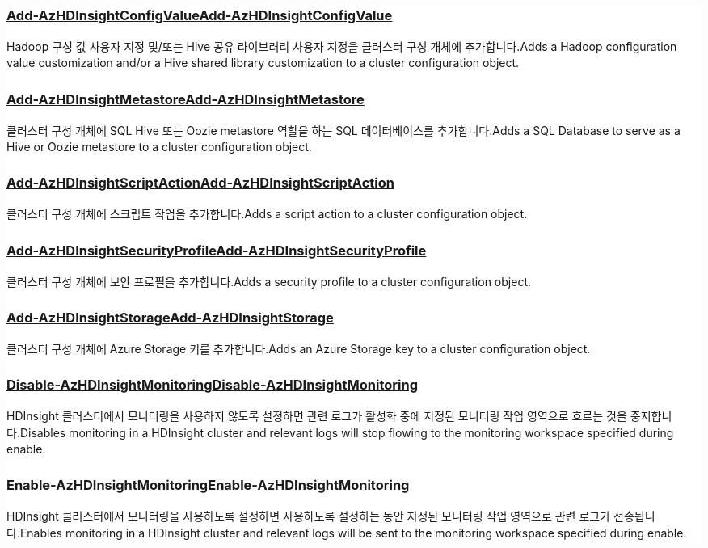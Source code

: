 ### [<span data-ttu-id="c644b-111">Add-AzHDInsightConfigValue</span><span class="sxs-lookup"><span data-stu-id="c644b-111">Add-AzHDInsightConfigValue</span></span>](Add-AzHDInsightConfigValue.md)
<span data-ttu-id="c644b-112">Hadoop 구성 값 사용자 지정 및/또는 Hive 공유 라이브러리 사용자 지정을 클러스터 구성 개체에 추가합니다.</span><span class="sxs-lookup"><span data-stu-id="c644b-112">Adds a Hadoop configuration value customization and/or a Hive shared library customization to a cluster configuration object.</span></span>

### [<span data-ttu-id="c644b-113">Add-AzHDInsightMetastore</span><span class="sxs-lookup"><span data-stu-id="c644b-113">Add-AzHDInsightMetastore</span></span>](Add-AzHDInsightMetastore.md)
<span data-ttu-id="c644b-114">클러스터 구성 개체에 SQL Hive 또는 Oozie metastore 역할을 하는 SQL 데이터베이스를 추가합니다.</span><span class="sxs-lookup"><span data-stu-id="c644b-114">Adds a SQL Database to serve as a Hive or Oozie metastore to a cluster configuration object.</span></span>

### [<span data-ttu-id="c644b-115">Add-AzHDInsightScriptAction</span><span class="sxs-lookup"><span data-stu-id="c644b-115">Add-AzHDInsightScriptAction</span></span>](Add-AzHDInsightScriptAction.md)
<span data-ttu-id="c644b-116">클러스터 구성 개체에 스크립트 작업을 추가합니다.</span><span class="sxs-lookup"><span data-stu-id="c644b-116">Adds a script action to a cluster configuration object.</span></span>

### [<span data-ttu-id="c644b-117">Add-AzHDInsightSecurityProfile</span><span class="sxs-lookup"><span data-stu-id="c644b-117">Add-AzHDInsightSecurityProfile</span></span>](Add-AzHDInsightSecurityProfile.md)
<span data-ttu-id="c644b-118">클러스터 구성 개체에 보안 프로필을 추가합니다.</span><span class="sxs-lookup"><span data-stu-id="c644b-118">Adds a security profile to a cluster configuration object.</span></span>

### [<span data-ttu-id="c644b-119">Add-AzHDInsightStorage</span><span class="sxs-lookup"><span data-stu-id="c644b-119">Add-AzHDInsightStorage</span></span>](Add-AzHDInsightStorage.md)
<span data-ttu-id="c644b-120">클러스터 구성 개체에 Azure Storage 키를 추가합니다.</span><span class="sxs-lookup"><span data-stu-id="c644b-120">Adds an Azure Storage key to a cluster configuration object.</span></span>

### [<span data-ttu-id="c644b-121">Disable-AzHDInsightMonitoring</span><span class="sxs-lookup"><span data-stu-id="c644b-121">Disable-AzHDInsightMonitoring</span></span>](Disable-AzHDInsightMonitoring.md)
<span data-ttu-id="c644b-122">HDInsight 클러스터에서 모니터링을 사용하지 않도록 설정하면 관련 로그가 활성화 중에 지정된 모니터링 작업 영역으로 흐르는 것을 중지합니다.</span><span class="sxs-lookup"><span data-stu-id="c644b-122">Disables monitoring in a HDInsight cluster and relevant logs will stop flowing to the monitoring workspace specified during enable.</span></span>

### [<span data-ttu-id="c644b-123">Enable-AzHDInsightMonitoring</span><span class="sxs-lookup"><span data-stu-id="c644b-123">Enable-AzHDInsightMonitoring</span></span>](Enable-AzHDInsightMonitoring.md)
<span data-ttu-id="c644b-124">HDInsight 클러스터에서 모니터링을 사용하도록 설정하면 사용하도록 설정하는 동안 지정된 모니터링 작업 영역으로 관련 로그가 전송됩니다.</span><span class="sxs-lookup"><span data-stu-id="c644b-124">Enables monitoring in a HDInsight cluster and relevant logs will be sent to the monitoring workspace specified during enable.</span></span>
